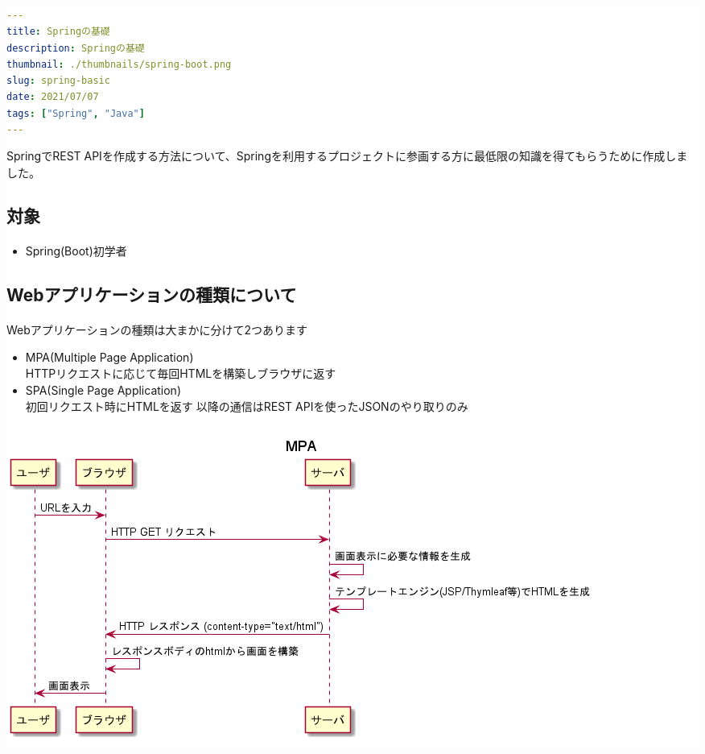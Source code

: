 ```yaml
---
title: Springの基礎
description: Springの基礎
thumbnail: ./thumbnails/spring-boot.png
slug: spring-basic
date: 2021/07/07
tags: ["Spring", "Java"]
---
```


SpringでREST APIを作成する方法について、Springを利用するプロジェクトに参画する方に最低限の知識を得てもらうために作成しました。  


## 対象
- Spring(Boot)初学者

## Webアプリケーションの種類について
Webアプリケーションの種類は大まかに分けて2つあります

- MPA(Multiple Page Application)  
    HTTPリクエストに応じて毎回HTMLを構築しブラウザに返す
- SPA(Single Page Application)  
    初回リクエスト時にHTMLを返す
    以降の通信はREST APIを使ったJSONのやり取りのみ


![bg width:90%](./out/web/MPA.png)

